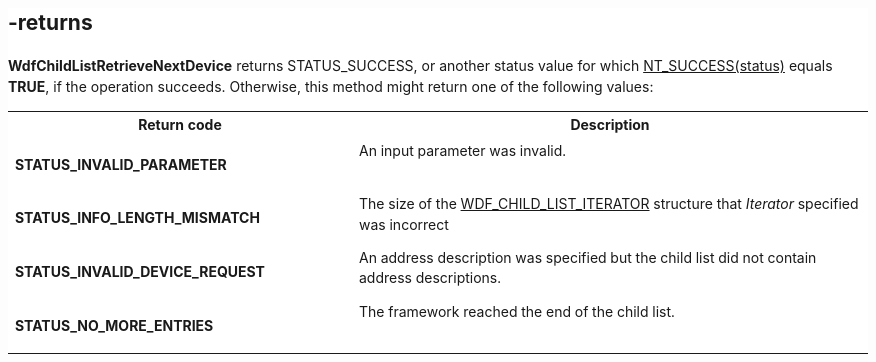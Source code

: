 ## -returns



<b>WdfChildListRetrieveNextDevice</b> returns STATUS_SUCCESS, or another status value for which <a href="https://msdn.microsoft.com/fe823930-e3ff-4c95-a640-bb6470c95d1d">NT_SUCCESS(status)</a> equals <b>TRUE</b>, if the operation succeeds. Otherwise, this method might return one of the following values:

<table>
<tr>
<th>Return code</th>
<th>Description</th>
</tr>
<tr>
<td width="40%">
<dl>
<dt><b>STATUS_INVALID_PARAMETER</b></dt>
</dl>
</td>
<td width="60%">
An input parameter was invalid.

</td>
</tr>
<tr>
<td width="40%">
<dl>
<dt><b>STATUS_INFO_LENGTH_MISMATCH</b></dt>
</dl>
</td>
<td width="60%">
The size of the <a href="..\wdfchildlist\ns-wdfchildlist-_wdf_child_list_iterator.md">WDF_CHILD_LIST_ITERATOR</a> structure that <i>Iterator</i> specified was incorrect

</td>
</tr>
<tr>
<td width="40%">
<dl>
<dt><b>STATUS_INVALID_DEVICE_REQUEST</b></dt>
</dl>
</td>
<td width="60%">
An address description was specified but the child list did not contain address descriptions.

</td>
</tr>
<tr>
<td width="40%">
<dl>
<dt><b>STATUS_NO_MORE_ENTRIES</b></dt>
</dl>
</td>
<td width="60%">
The framework reached the end of the child list.
